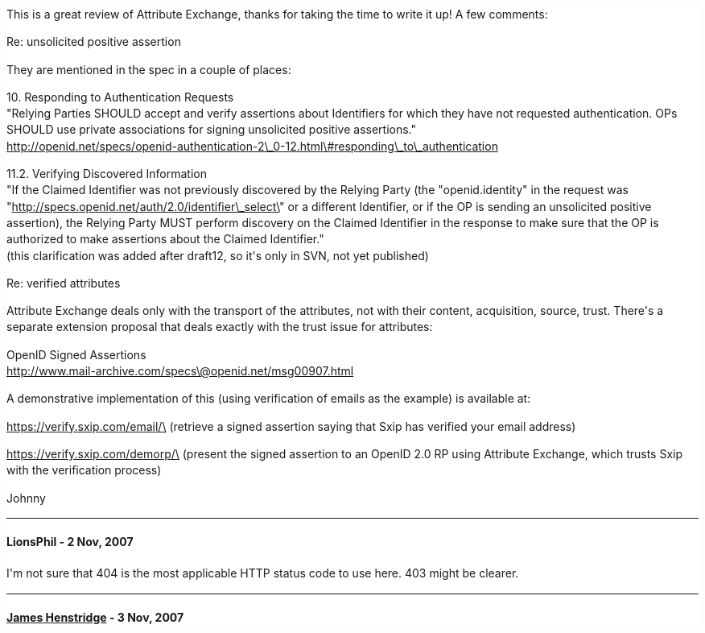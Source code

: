 This is a great review of Attribute Exchange, thanks for taking the time
to write it up! A few comments:

Re: unsolicited positive assertion

They are mentioned in the spec in a couple of places:

10\. Responding to Authentication Requests\
\"Relying Parties SHOULD accept and verify assertions about Identifiers
for which they have not requested authentication. OPs SHOULD use private
associations for signing unsolicited positive assertions.\"\
http://openid.net/specs/openid-authentication-2\_0-12.html\#responding\_to\_authentication

11.2. Verifying Discovered Information\
\"If the Claimed Identifier was not previously discovered by the Relying
Party (the \"openid.identity\" in the request was
\"http://specs.openid.net/auth/2.0/identifier\_select\" or a different
Identifier, or if the OP is sending an unsolicited positive assertion),
the Relying Party MUST perform discovery on the Claimed Identifier in
the response to make sure that the OP is authorized to make assertions
about the Claimed Identifier.\"\
(this clarification was added after draft12, so it\'s only in SVN, not
yet published)

Re: verified attributes

Attribute Exchange deals only with the transport of the attributes, not
with their content, acquisition, source, trust. There\'s a separate
extension proposal that deals exactly with the trust issue for
attributes:

OpenID Signed Assertions\
http://www.mail-archive.com/specs\@openid.net/msg00907.html

A demonstrative implementation of this (using verification of emails as
the example) is available at:

https://verify.sxip.com/email/\
(retrieve a signed assertion saying that Sxip has verified your email
address)

https://verify.sxip.com/demorp/\
(present the signed assertion to an OpenID 2.0 RP using Attribute
Exchange, which trusts Sxip with the verification process)

Johnny

---
#### LionsPhil - <time datetime="2007-11-27 06:16:23">2 Nov, 2007</time>

I\'m not sure that 404 is the most applicable HTTP status code to use
here. 403 might be clearer.

---
#### [James Henstridge](http://blogs.gnome.org/jamesh/) - <time datetime="2007-11-28 08:31:37">3 Nov, 2007</time>
